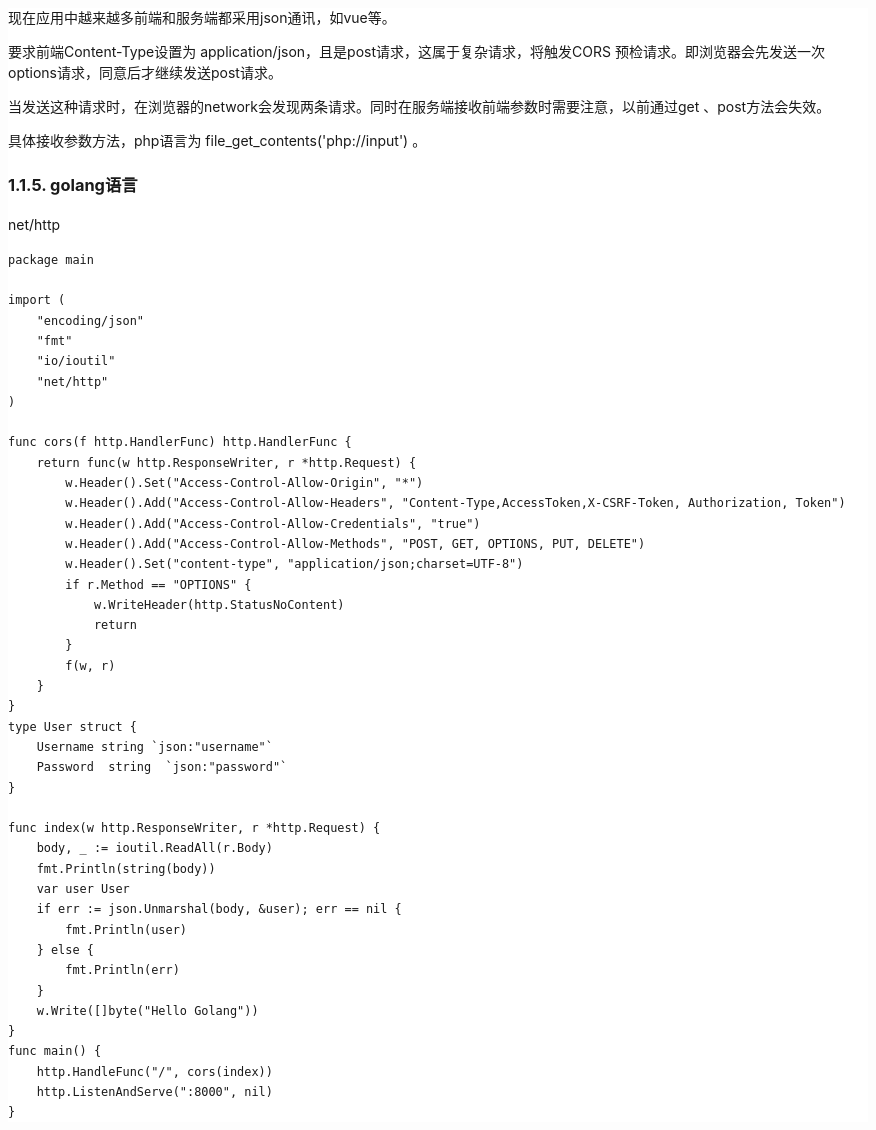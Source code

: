 现在应用中越来越多前端和服务端都采用json通讯，如vue等。

要求前端Content-Type设置为 application/json，且是post请求，这属于复杂请求，将触发CORS 预检请求。即浏览器会先发送一次options请求，同意后才继续发送post请求。

当发送这种请求时，在浏览器的network会发现两条请求。同时在服务端接收前端参数时需要注意，以前通过get 、post方法会失效。

具体接收参数方法，php语言为 file\_get\_contents\('php://input'\) 。

### 1.1.5. golang语言 <a id="golang&#x8BED;&#x8A00;"></a>

net/http

```text
package main

import (
    "encoding/json"
    "fmt"
    "io/ioutil"
    "net/http"
)

func cors(f http.HandlerFunc) http.HandlerFunc {
    return func(w http.ResponseWriter, r *http.Request) {
        w.Header().Set("Access-Control-Allow-Origin", "*")  
        w.Header().Add("Access-Control-Allow-Headers", "Content-Type,AccessToken,X-CSRF-Token, Authorization, Token") 
        w.Header().Add("Access-Control-Allow-Credentials", "true") 
        w.Header().Add("Access-Control-Allow-Methods", "POST, GET, OPTIONS, PUT, DELETE") 
        w.Header().Set("content-type", "application/json;charset=UTF-8")             
        if r.Method == "OPTIONS" {
            w.WriteHeader(http.StatusNoContent)
            return
        }
        f(w, r)
    }
}
type User struct {
    Username string `json:"username"`
    Password  string  `json:"password"`
}

func index(w http.ResponseWriter, r *http.Request) {
    body, _ := ioutil.ReadAll(r.Body)
    fmt.Println(string(body))
    var user User
    if err := json.Unmarshal(body, &user); err == nil {
        fmt.Println(user)
    } else {
        fmt.Println(err)
    }
    w.Write([]byte("Hello Golang"))
}
func main() {
    http.HandleFunc("/", cors(index))
    http.ListenAndServe(":8000", nil)
}
```
